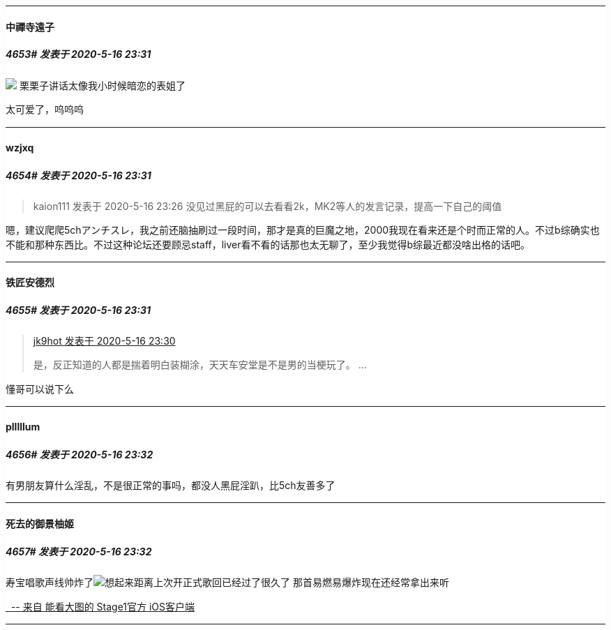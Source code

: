 
-----

####  中禪寺遠子  
##### 4653#       发表于 2020-5-16 23:31


<img src="https://static.saraba1st.com/image/smiley/face2017/118.png" referrerpolicy="no-referrer"> 栗栗子讲话太像我小时候暗恋的表姐了

太可爱了，呜呜呜


-----

####  wzjxq  
##### 4654#       发表于 2020-5-16 23:31


<blockquote>kaion111 发表于 2020-5-16 23:26
没见过黑屁的可以去看看2k，MK2等人的发言记录，提高一下自己的阈值</blockquote>
嗯，建议爬爬5chアンチスレ，我之前还脑抽刷过一段时间，那才是真的巨魔之地，2000我现在看来还是个时而正常的人。不过b综确实也不能和那种东西比。不过这种论坛还要顾忌staff，liver看不看的话那也太无聊了，至少我觉得b综最近都没啥出格的话吧。


-----

####  铁匠安德烈  
##### 4655#       发表于 2020-5-16 23:31


<blockquote><a href="httphttps://bbs.saraba1st.com/2b/forum.php?mod=redirect&amp;goto=findpost&amp;pid=47446170&amp;ptid=1934528" target="_blank">jk9hot 发表于 2020-5-16 23:30</a>

是，反正知道的人都是揣着明白装糊涂，天天车安堂是不是男的当梗玩了。 ...</blockquote>
懂哥可以说下么


-----

####  plllllum  
##### 4656#       发表于 2020-5-16 23:32


有男朋友算什么淫乱，不是很正常的事吗，都没人黑屁淫趴，比5ch友善多了


-----

####  死去的御景柚姬  
##### 4657#       发表于 2020-5-16 23:32


寿宝唱歌声线帅炸了<img src="https://static.saraba1st.com/image/smiley/face2017/138.png" referrerpolicy="no-referrer">想起来距离上次开正式歌回已经过了很久了 那首易燃易爆炸现在还经常拿出来听

[  -- 来自 能看大图的 Stage1官方 iOS客户端](https://itunes.apple.com/fi/app/saraba1st/id1221237470?mt=8)


-----
